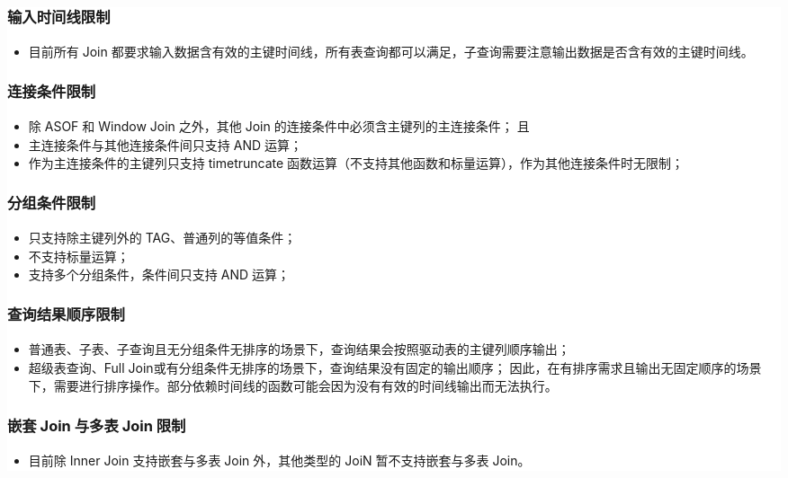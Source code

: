 ### 输入时间线限制
- 目前所有 Join 都要求输入数据含有效的主键时间线，所有表查询都可以满足，子查询需要注意输出数据是否含有效的主键时间线。

### 连接条件限制
- 除 ASOF 和 Window Join 之外，其他 Join 的连接条件中必须含主键列的主连接条件； 且
- 主连接条件与其他连接条件间只支持 AND 运算；
- 作为主连接条件的主键列只支持 timetruncate 函数运算（不支持其他函数和标量运算），作为其他连接条件时无限制；

### 分组条件限制
- 只支持除主键列外的 TAG、普通列的等值条件；
- 不支持标量运算；
- 支持多个分组条件，条件间只支持 AND 运算；

### 查询结果顺序限制
- 普通表、子表、子查询且无分组条件无排序的场景下，查询结果会按照驱动表的主键列顺序输出；
- 超级表查询、Full Join或有分组条件无排序的场景下，查询结果没有固定的输出顺序；
因此，在有排序需求且输出无固定顺序的场景下，需要进行排序操作。部分依赖时间线的函数可能会因为没有有效的时间线输出而无法执行。

### 嵌套 Join 与多表 Join 限制
- 目前除 Inner Join 支持嵌套与多表 Join 外，其他类型的 JoiN 暂不支持嵌套与多表 Join。
